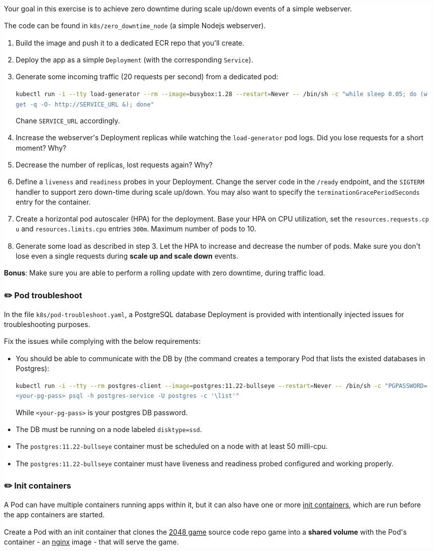 Your goal in this exercise is to achieve zero downtime during scale up/down events of a simple webserver.

The code can be found in `k8s/zero_downtime_node` (a simple Nodejs webserver).

1. Build the image and push it to a dedicated ECR repo that you'll create.
2. Deploy the app as a simple `Deployment` (with the corresponding `Service`). 
3. Generate some incoming traffic (20 requests per second) from a dedicated pod: 
   ```bash
   kubectl run -i --tty load-generator --rm --image=busybox:1.28 --restart=Never -- /bin/sh -c "while sleep 0.05; do (wget -q -O- http://SERVICE_URL &); done"
   ```
   Chane `SERVICE_URL` accordingly.    

4. Increase the webserver's Deployment replicas while watching the `load-generator` pod logs. Did you lose requests for a short moment? Why?
5. Decrease the number of replicas, lost requests again? Why? 
6. Define a `liveness` and `readiness` probes in your Deployment. Change the server code in the `/ready` endpoint, and the `SIGTERM` handler to support zero down-time during scale up/down. You may also want to specify the `terminationGracePeriodSeconds` entry for the container.
8. Create a horizontal pod autoscaler (HPA) for the deployment. Base your HPA on CPU utilization, set the `resources.requests.cpu` and `resources.limits.cpu` entries `300m`. Maximum number of pods to 10.
7. Generate some load as described in step 3. Let the HPA to increase and decrease the number of pods. Make sure you don't lose even a single requests during **scale up and scale down** events.

**Bonus**: Make sure you are able to perform a rolling update with zero downtime, during traffic load. 

### :pencil2: Pod troubleshoot

In the file `k8s/pod-troubleshoot.yaml`, a PostgreSQL database Deployment is provided with intentionally injected issues for troubleshooting purposes.

Fix the issues while complying with the below requirements: 

- You should be able to communicate with the DB by (the command creates a temporary Pod that lists the existed databases in Postgres):

  ```bash
  kubectl run -i --tty --rm postgres-client --image=postgres:11.22-bullseye --restart=Never -- /bin/sh -c "PGPASSWORD=<your-pg-pass> psql -h postgres-service -U postgres -c '\list'"
  ```
  
  While `<your-pg-pass>` is your postgres DB password.

- The DB must be running on a node labeled `disktype=ssd`.
- The `postgres:11.22-bullseye` container must be scheduled on a node with at least 50 milli-cpu.
- The `postgres:11.22-bullseye` container must have liveness and readiness probed configured and working properly. 

### :pencil2: Init containers

A Pod can have multiple containers running apps within it, but it can also have one or more [init containers](https://kubernetes.io/docs/concepts/workloads/pods/init-containers/), which are run before the app containers are started.

Create a Pod with an init container that clones the [2048 game](https://github.com/gabrielecirulli/2048) source code repo game into a **shared volume** with the Pod's container - an [nginx](https://hub.docker.com/_/nginx) image - that will serve the game.   





